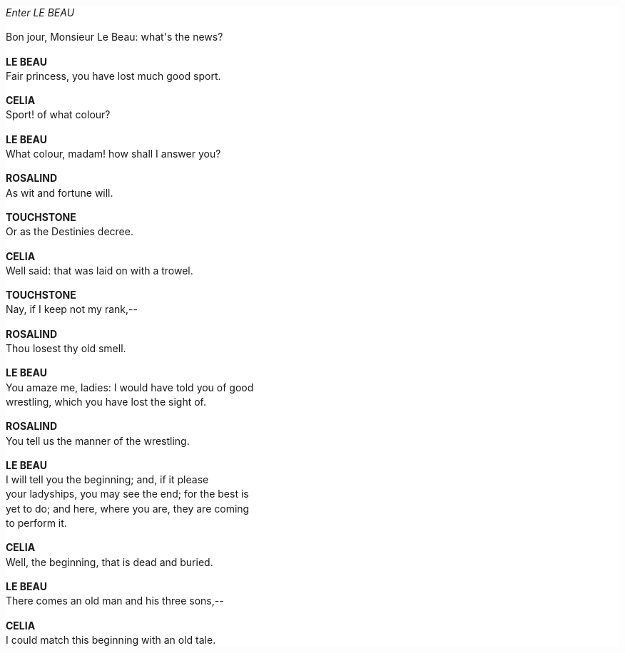 _Enter LE BEAU_

Bon jour, Monsieur Le Beau: what's the news?  


**LE BEAU**  
Fair princess, you have lost much good sport.  


**CELIA**  
Sport! of what colour?  


**LE BEAU**  
What colour, madam! how shall I answer you?  


**ROSALIND**  
As wit and fortune will.  


**TOUCHSTONE**  
Or as the Destinies decree.  


**CELIA**  
Well said: that was laid on with a trowel.  


**TOUCHSTONE**  
Nay, if I keep not my rank,--  


**ROSALIND**  
Thou losest thy old smell.  


**LE BEAU**  
You amaze me, ladies: I would have told you of good  
wrestling, which you have lost the sight of.  


**ROSALIND**  
You tell us the manner of the wrestling.  


**LE BEAU**  
I will tell you the beginning; and, if it please  
your ladyships, you may see the end; for the best is  
yet to do; and here, where you are, they are coming  
to perform it.  


**CELIA**  
Well, the beginning, that is dead and buried.  


**LE BEAU**  
There comes an old man and his three sons,--  


**CELIA**  
I could match this beginning with an old tale.  

